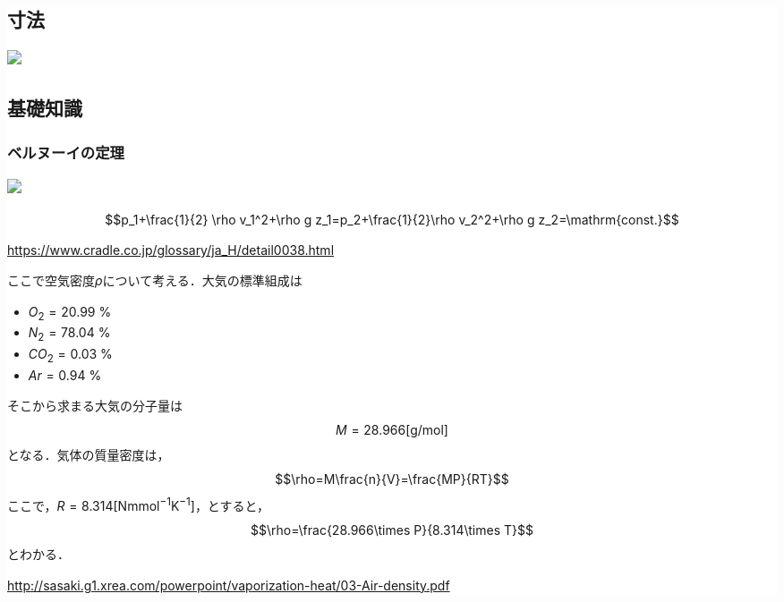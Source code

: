 ## 寸法
<img src="images/1.png" width="300">

## 基礎知識

### ベルヌーイの定理
<img src="images/basic_knowledge/image.png" width="50%">

$$p_1+\frac{1}{2} \rho v_1^2+\rho g z_1=p_2+\frac{1}{2}\rho v_2^2+\rho g z_2=\mathrm{const.}$$

https://www.cradle.co.jp/glossary/ja_H/detail0038.html

ここで空気密度$\rho$について考える．大気の標準組成は

- $O_2=20.99$ %
- $N_2=78.04$ %
- $CO_2=0.03$ %
- $Ar=0.94$ %

そこから求まる大気の分子量は
$$M=28.966[\mathrm{g/mol}]$$
となる．気体の質量密度は，
$$\rho=M\frac{n}{V}=\frac{MP}{RT}$$
ここで，$R=8.314[\mathrm{Nmmol^{-1}K^{-1}}]$，とすると，
$$\rho=\frac{28.966\times P}{8.314\times T}$$
とわかる．

http://sasaki.g1.xrea.com/powerpoint/vaporization-heat/03-Air-density.pdf








